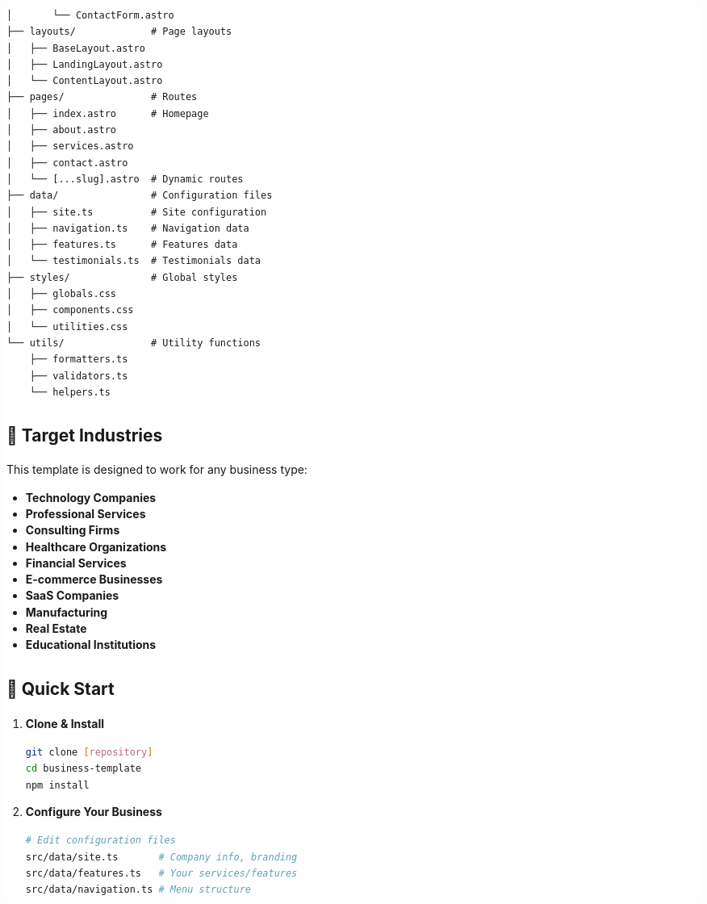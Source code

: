 ```
│       └── ContactForm.astro
├── layouts/             # Page layouts
│   ├── BaseLayout.astro
│   ├── LandingLayout.astro
│   └── ContentLayout.astro
├── pages/               # Routes
│   ├── index.astro      # Homepage
│   ├── about.astro
│   ├── services.astro
│   ├── contact.astro
│   └── [...slug].astro  # Dynamic routes
├── data/                # Configuration files
│   ├── site.ts          # Site configuration
│   ├── navigation.ts    # Navigation data
│   ├── features.ts      # Features data
│   └── testimonials.ts  # Testimonials data
├── styles/              # Global styles
│   ├── globals.css
│   ├── components.css
│   └── utilities.css
└── utils/               # Utility functions
    ├── formatters.ts
    ├── validators.ts
    └── helpers.ts
```

## 🎯 Target Industries

This template is designed to work for any business type:

- **Technology Companies**
- **Professional Services**
- **Consulting Firms**
- **Healthcare Organizations**
- **Financial Services**
- **E-commerce Businesses**
- **SaaS Companies**
- **Manufacturing**
- **Real Estate**
- **Educational Institutions**

## 🚀 Quick Start

1. **Clone & Install**
   ```bash
   git clone [repository]
   cd business-template
   npm install
   ```

2. **Configure Your Business**
   ```bash
   # Edit configuration files
   src/data/site.ts       # Company info, branding
   src/data/features.ts   # Your services/features
   src/data/navigation.ts # Menu structure
   ```
